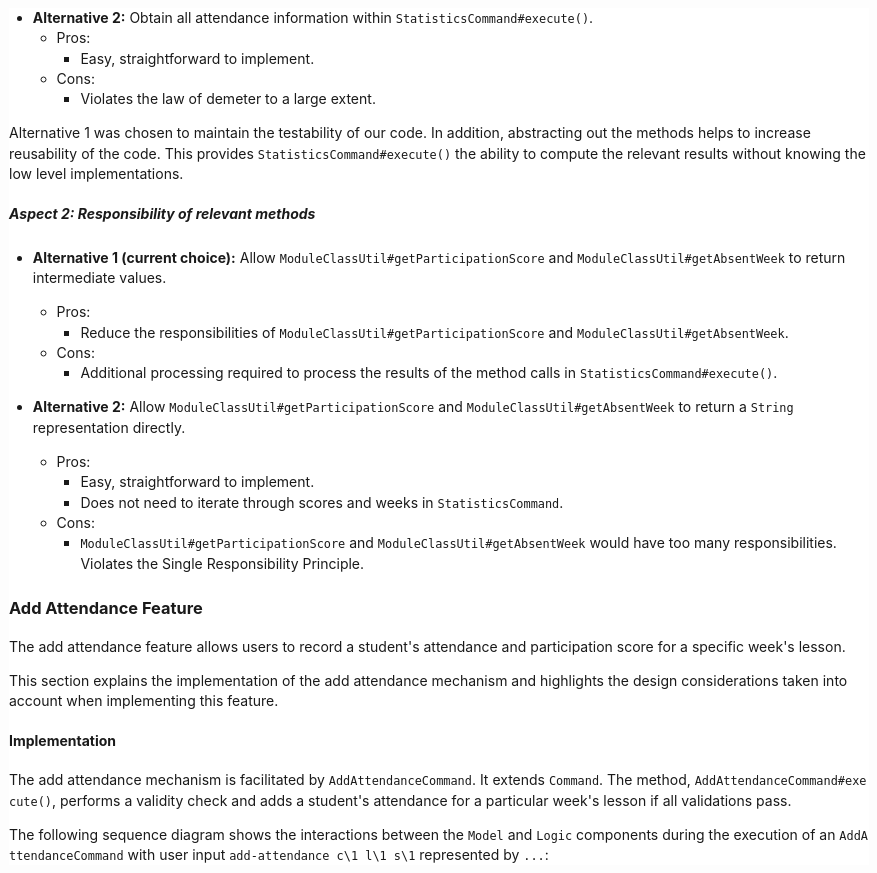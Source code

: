 * **Alternative 2:** Obtain all attendance information within `StatisticsCommand#execute()`.
  * Pros:
    * Easy, straightforward to implement.
  * Cons:
    * Violates the law of demeter to a large extent.

Alternative 1 was chosen to maintain the testability of our code. In addition, abstracting out the
methods helps to increase reusability of the code. This provides `StatisticsCommand#execute()` the ability to compute
the relevant results without knowing the low level implementations.

##### Aspect 2: Responsibility of relevant methods

* **Alternative 1 (current choice):** Allow `ModuleClassUtil#getParticipationScore` and
`ModuleClassUtil#getAbsentWeek` to return intermediate values.
  * Pros:
    * Reduce the responsibilities of `ModuleClassUtil#getParticipationScore` and `ModuleClassUtil#getAbsentWeek`.
  * Cons:
    * Additional processing required to process the results of the method calls in `StatisticsCommand#execute()`.

* **Alternative 2:** Allow `ModuleClassUtil#getParticipationScore` and
`ModuleClassUtil#getAbsentWeek` to return a `String` representation directly.
  * Pros:
    * Easy, straightforward to implement.
    * Does not need to iterate through scores and weeks in `StatisticsCommand`.
  * Cons:
    * `ModuleClassUtil#getParticipationScore` and `ModuleClassUtil#getAbsentWeek` would have too many
       responsibilities. Violates the Single Responsibility Principle.

### Add Attendance Feature
The add attendance feature allows users to record a student's attendance and participation score for a specific
week's lesson.

This section explains the implementation of the add attendance mechanism and highlights the design considerations
taken into account when implementing this feature.

#### Implementation
The add attendance mechanism is facilitated by `AddAttendanceCommand`. It extends `Command`.
The method, `AddAttendanceCommand#execute()`, performs a validity check and adds a student's attendance for a particular week's lesson if all validations pass.

The following sequence diagram shows the interactions between the `Model` and `Logic` components during the execution
of an `AddAttendanceCommand` with user input `add-attendance c\1 l\1 s\1` represented by `...`:
